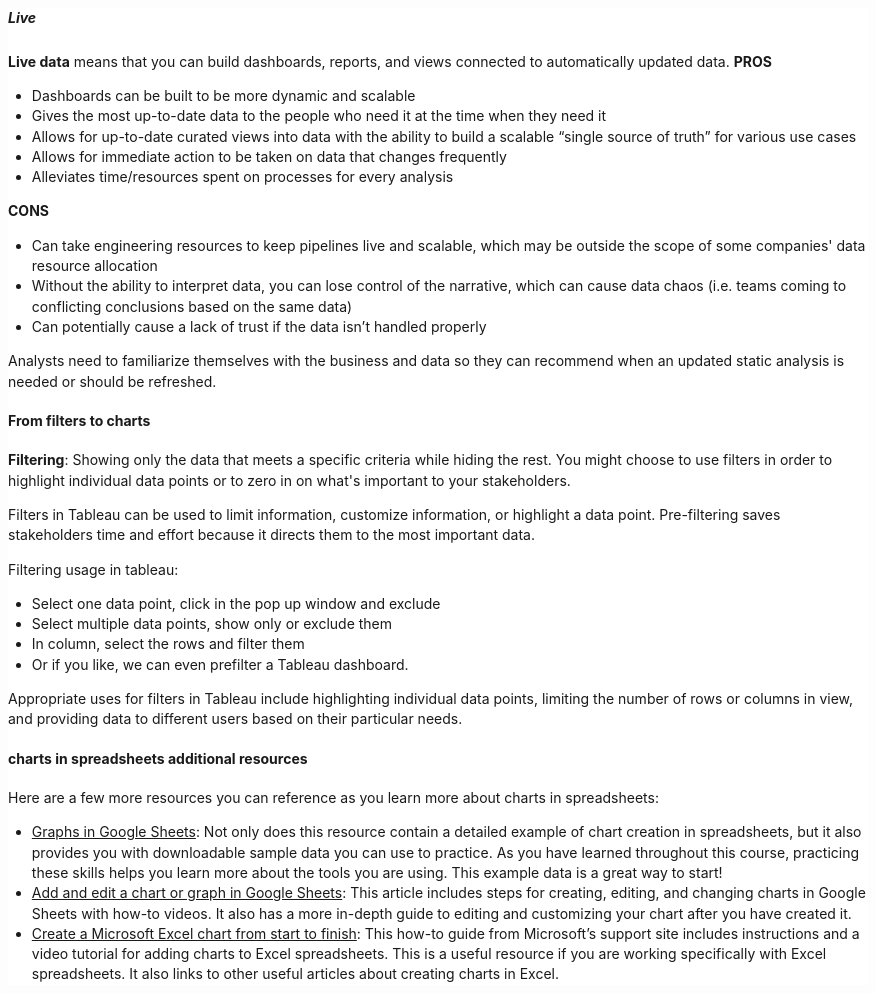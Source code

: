 ##### Live
**Live data** means that you can build dashboards, reports, and views connected to automatically updated data.
**PROS**
-   Dashboards can be built to be more dynamic and scalable
-   Gives the most up-to-date data to the people who need it at the time when they need it
-   Allows for up-to-date curated views into data with the ability to build a scalable “single source of truth” for various use cases
-   Allows for immediate action to be taken on data that changes frequently
-   Alleviates time/resources spent on processes for every analysis

**CONS**
-   Can take engineering resources to keep pipelines live and scalable, which may be outside the scope of some companies' data resource allocation
-   Without the ability to interpret data, you can lose control of the narrative, which can cause data chaos (i.e. teams coming to conflicting conclusions based on the same data)
-   Can potentially cause a lack of trust if the data isn’t handled properly


Analysts need to familiarize themselves with the business and data so they can recommend when an updated static analysis is needed or should be refreshed.


#### From filters to charts
**Filtering**: Showing only the data that meets a specific criteria while hiding the rest.
You might choose to use filters in order to highlight individual data points or to zero in on what's important to your stakeholders.

Filters in Tableau can be used to limit information, customize information, or highlight a data point.
Pre-filtering saves stakeholders time and effort because it directs them to the most important data.

Filtering usage in tableau:
- Select one data point, click in the pop up window and exclude
- Select multiple data points, show only or exclude them
- In column, select the rows and filter them
- Or if you like, we can even prefilter a Tableau dashboard.

Appropriate uses for filters in Tableau include highlighting individual data points, limiting the number of rows or columns in view, and providing data to different users based on their particular needs.

#### charts in spreadsheets additional resources
Here are a few more resources you can reference as you learn more about charts in spreadsheets: 

-   [Graphs in Google Sheets](https://www.datacamp.com/community/tutorials/graphs-in-spreadsheets): Not only does this resource contain a detailed example of chart creation in spreadsheets, but it also provides you with downloadable sample data you can use to practice. As you have learned throughout this course, practicing these skills helps you learn more about the tools you are using. This example data is a great way to start!
-   [Add and edit a chart or graph in Google Sheets](https://support.google.com/docs/answer/63824): This article includes steps for creating, editing, and changing charts in Google Sheets with how-to videos. It also has a more in-depth guide to editing and customizing your chart after you have created it.  
-   [Create a Microsoft Excel chart from start to finish](https://support.microsoft.com/en-us/office/create-a-chart-from-start-to-finish-0baf399e-dd61-4e18-8a73-b3fd5d5680c2): This how-to guide from Microsoft’s support site includes instructions and a video tutorial for adding charts to Excel spreadsheets. This is a useful resource if you are working specifically with Excel spreadsheets. It also links to other useful articles about creating charts in Excel. 

